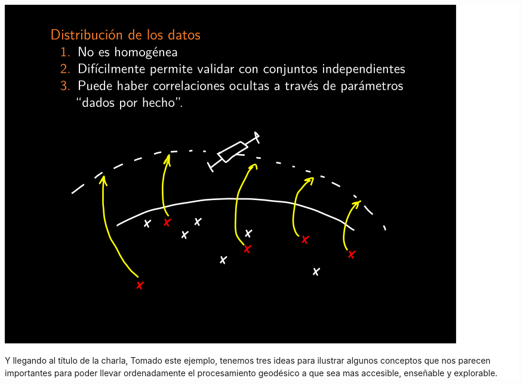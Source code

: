 ![Pagina 10](png/10.png)



Y llegando al título de la charla, Tomado este ejemplo, tenemos tres ideas para
ilustrar algunos conceptos que nos parecen importantes para poder llevar
ordenadamente el procesamiento geodésico a que sea mas accesible, enseñable y
explorable.
